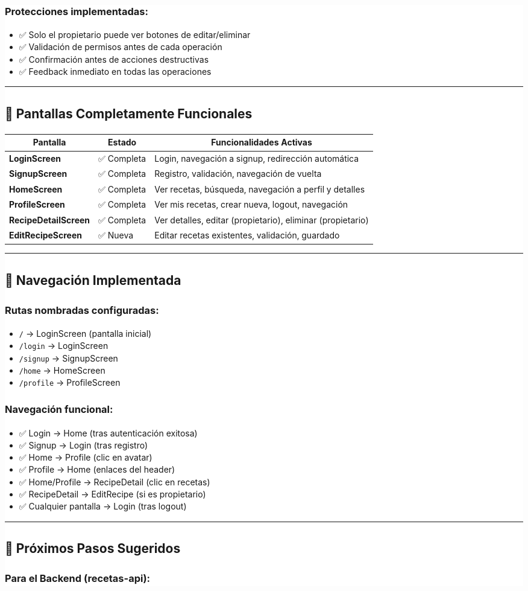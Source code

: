 ### **Protecciones implementadas:**

- ✅ Solo el propietario puede ver botones de editar/eliminar
- ✅ Validación de permisos antes de cada operación
- ✅ Confirmación antes de acciones destructivas
- ✅ Feedback inmediato en todas las operaciones

---

## 📱 Pantallas Completamente Funcionales

| Pantalla               | Estado      | Funcionalidades Activas                                    |
| ---------------------- | ----------- | ---------------------------------------------------------- |
| **LoginScreen**        | ✅ Completa | Login, navegación a signup, redirección automática         |
| **SignupScreen**       | ✅ Completa | Registro, validación, navegación de vuelta                 |
| **HomeScreen**         | ✅ Completa | Ver recetas, búsqueda, navegación a perfil y detalles      |
| **ProfileScreen**      | ✅ Completa | Ver mis recetas, crear nueva, logout, navegación           |
| **RecipeDetailScreen** | ✅ Completa | Ver detalles, editar (propietario), eliminar (propietario) |
| **EditRecipeScreen**   | ✅ Nueva    | Editar recetas existentes, validación, guardado            |

---

## 🔗 Navegación Implementada

### **Rutas nombradas configuradas:**

- `/` → LoginScreen (pantalla inicial)
- `/login` → LoginScreen
- `/signup` → SignupScreen
- `/home` → HomeScreen
- `/profile` → ProfileScreen

### **Navegación funcional:**

- ✅ Login → Home (tras autenticación exitosa)
- ✅ Signup → Login (tras registro)
- ✅ Home → Profile (clic en avatar)
- ✅ Profile → Home (enlaces del header)
- ✅ Home/Profile → RecipeDetail (clic en recetas)
- ✅ RecipeDetail → EditRecipe (si es propietario)
- ✅ Cualquier pantalla → Login (tras logout)

---

## 🔧 Próximos Pasos Sugeridos

### Para el Backend (recetas-api):
